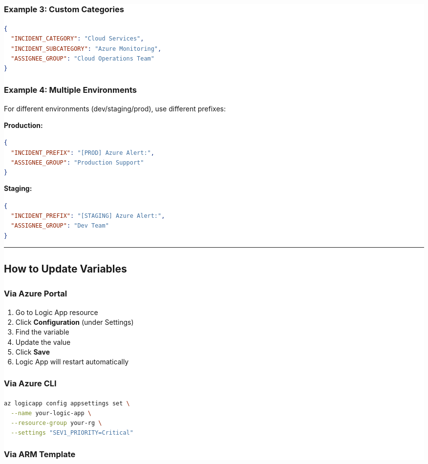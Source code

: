 ### Example 3: Custom Categories

```json
{
  "INCIDENT_CATEGORY": "Cloud Services",
  "INCIDENT_SUBCATEGORY": "Azure Monitoring",
  "ASSIGNEE_GROUP": "Cloud Operations Team"
}
```

### Example 4: Multiple Environments

For different environments (dev/staging/prod), use different prefixes:

**Production:**
```json
{
  "INCIDENT_PREFIX": "[PROD] Azure Alert:",
  "ASSIGNEE_GROUP": "Production Support"
}
```

**Staging:**
```json
{
  "INCIDENT_PREFIX": "[STAGING] Azure Alert:",
  "ASSIGNEE_GROUP": "Dev Team"
}
```

---

## How to Update Variables

### Via Azure Portal

1. Go to Logic App resource
2. Click **Configuration** (under Settings)
3. Find the variable
4. Update the value
5. Click **Save**
6. Logic App will restart automatically

### Via Azure CLI

```bash
az logicapp config appsettings set \
  --name your-logic-app \
  --resource-group your-rg \
  --settings "SEV1_PRIORITY=Critical"
```

### Via ARM Template
